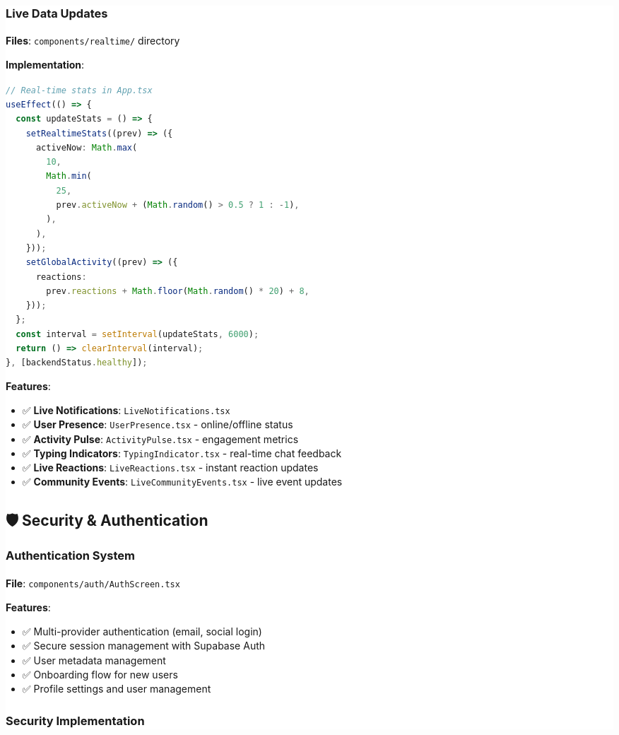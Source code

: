 ### Live Data Updates

**Files**: `components/realtime/` directory

**Implementation**:

```typescript
// Real-time stats in App.tsx
useEffect(() => {
  const updateStats = () => {
    setRealtimeStats((prev) => ({
      activeNow: Math.max(
        10,
        Math.min(
          25,
          prev.activeNow + (Math.random() > 0.5 ? 1 : -1),
        ),
      ),
    }));
    setGlobalActivity((prev) => ({
      reactions:
        prev.reactions + Math.floor(Math.random() * 20) + 8,
    }));
  };
  const interval = setInterval(updateStats, 6000);
  return () => clearInterval(interval);
}, [backendStatus.healthy]);
```

**Features**:

- ✅ **Live Notifications**: `LiveNotifications.tsx`
- ✅ **User Presence**: `UserPresence.tsx` - online/offline status
- ✅ **Activity Pulse**: `ActivityPulse.tsx` - engagement metrics
- ✅ **Typing Indicators**: `TypingIndicator.tsx` - real-time chat feedback
- ✅ **Live Reactions**: `LiveReactions.tsx` - instant reaction updates
- ✅ **Community Events**: `LiveCommunityEvents.tsx` - live event updates

## 🛡️ Security & Authentication

### Authentication System

**File**: `components/auth/AuthScreen.tsx`

**Features**:

- ✅ Multi-provider authentication (email, social login)
- ✅ Secure session management with Supabase Auth
- ✅ User metadata management
- ✅ Onboarding flow for new users
- ✅ Profile settings and user management

### Security Implementation
